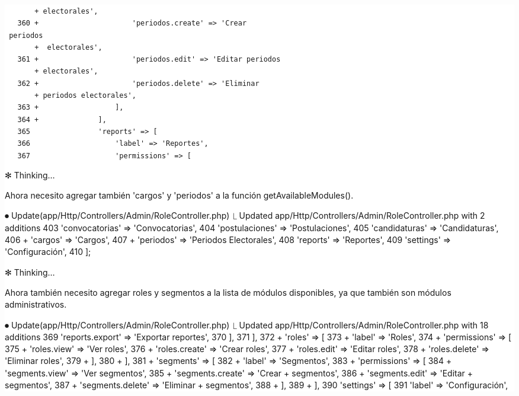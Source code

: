            + electorales',
       360 +                      'periodos.create' => 'Crear 
     periodos
           +  electorales',
       361 +                      'periodos.edit' => 'Editar periodos 
           + electorales',
       362 +                      'periodos.delete' => 'Eliminar 
           + periodos electorales',
       363 +                  ],
       364 +              ],
       365                'reports' => [
       366                    'label' => 'Reportes',
       367                    'permissions' => [

✻ Thinking…

  Ahora necesito agregar también 'cargos' y 'periodos' a la función 
  getAvailableModules().

⏺ Update(app/Http/Controllers/Admin/RoleController.php)
  ⎿  Updated app/Http/Controllers/Admin/RoleController.php with 2 
     additions
       403                'convocatorias' => 'Convocatorias',
       404                'postulaciones' => 'Postulaciones',
       405                'candidaturas' => 'Candidaturas',
       406 +              'cargos' => 'Cargos',
       407 +              'periodos' => 'Periodos Electorales',
       408                'reports' => 'Reportes',
       409                'settings' => 'Configuración',
       410            ];

✻ Thinking…

  Ahora también necesito agregar roles y segmentos a la lista de 
  módulos disponibles, ya que también son módulos administrativos.

⏺ Update(app/Http/Controllers/Admin/RoleController.php)
  ⎿  Updated app/Http/Controllers/Admin/RoleController.php with 18   
     additions
       369                        'reports.export' => 'Exportar 
             reportes',
       370                    ],
       371                ],
       372 +              'roles' => [
       373 +                  'label' => 'Roles',
       374 +                  'permissions' => [
       375 +                      'roles.view' => 'Ver roles',
       376 +                      'roles.create' => 'Crear roles',
       377 +                      'roles.edit' => 'Editar roles',
       378 +                      'roles.delete' => 'Eliminar roles',
       379 +                  ],
       380 +              ],
       381 +              'segments' => [
       382 +                  'label' => 'Segmentos',
       383 +                  'permissions' => [
       384 +                      'segments.view' => 'Ver segmentos',
       385 +                      'segments.create' => 'Crear 
           + segmentos',
       386 +                      'segments.edit' => 'Editar 
           + segmentos',
       387 +                      'segments.delete' => 'Eliminar 
           + segmentos',
       388 +                  ],
       389 +              ],
       390                'settings' => [
       391                    'label' => 'Configuración',